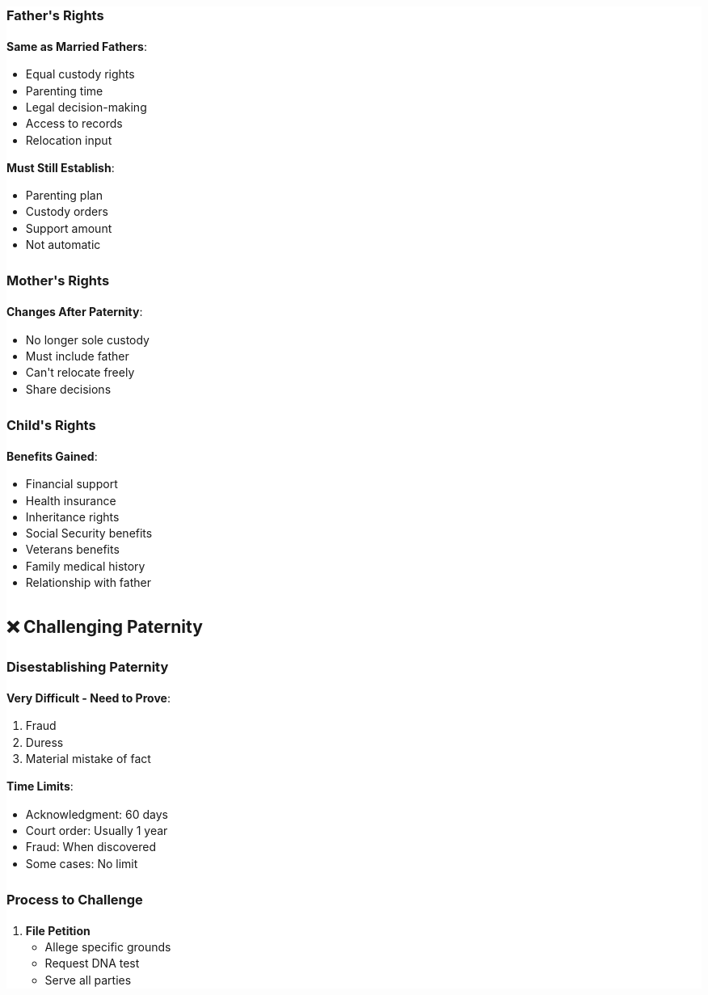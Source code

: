 ### Father's Rights

**Same as Married Fathers**:
- Equal custody rights
- Parenting time
- Legal decision-making
- Access to records
- Relocation input

**Must Still Establish**:
- Parenting plan
- Custody orders
- Support amount
- Not automatic

### Mother's Rights

**Changes After Paternity**:
- No longer sole custody
- Must include father
- Can't relocate freely
- Share decisions

### Child's Rights

**Benefits Gained**:
- Financial support
- Health insurance
- Inheritance rights
- Social Security benefits
- Veterans benefits
- Family medical history
- Relationship with father

## ❌ Challenging Paternity

### Disestablishing Paternity

**Very Difficult - Need to Prove**:
1. Fraud
2. Duress  
3. Material mistake of fact

**Time Limits**:
- Acknowledgment: 60 days
- Court order: Usually 1 year
- Fraud: When discovered
- Some cases: No limit

### Process to Challenge

1. **File Petition**
   - Allege specific grounds
   - Request DNA test
   - Serve all parties
